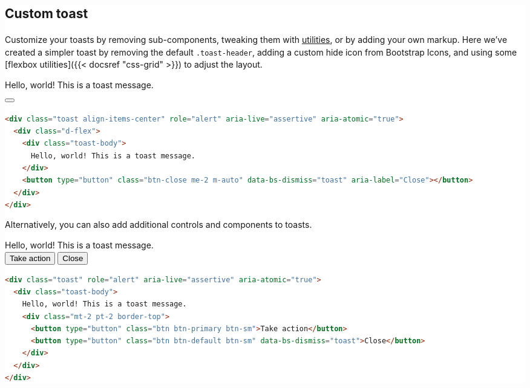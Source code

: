 ## Custom toast

Customize your toasts by removing sub-components, tweaking them with [utilities](https://getbootstrap.com/docs/5.2/utilities/api/), or by adding your own markup.  Here we’ve created a simpler toast by removing the default `.toast-header`, adding a custom hide icon from Bootstrap Icons, and using some [flexbox utilities]({{< docsref "css-grid" >}}) to adjust the layout.

<div class="bd-example">
<div class="toast align-items-center fade show" role="alert" aria-live="assertive" aria-atomic="true">
  <div class="d-flex">
    <div class="toast-body">
      Hello, world! This is a toast message.
    </div>
    <button type="button" class="btn-close me-2 m-auto" data-bs-dismiss="toast" aria-label="Close"></button>
  </div>
</div>
</div>

```html
<div class="toast align-items-center" role="alert" aria-live="assertive" aria-atomic="true">
  <div class="d-flex">
    <div class="toast-body">
      Hello, world! This is a toast message.
    </div>
    <button type="button" class="btn-close me-2 m-auto" data-bs-dismiss="toast" aria-label="Close"></button>
  </div>
</div>
```

Alternatively, you can also add additional controls and components to toasts.

<div class="bd-example">
<div class="toast fade show" role="alert" aria-live="assertive" aria-atomic="true">
  <div class="toast-body">
    Hello, world! This is a toast message.
    <div class="mt-2 pt-2 border-top">
      <button type="button" class="btn btn-primary btn-sm">Take action</button>
      <button type="button" class="btn btn-default btn-sm" data-bs-dismiss="toast">Close</button>
    </div>
  </div>
</div>
</div>

```html
<div class="toast" role="alert" aria-live="assertive" aria-atomic="true">
  <div class="toast-body">
    Hello, world! This is a toast message.
    <div class="mt-2 pt-2 border-top">
      <button type="button" class="btn btn-primary btn-sm">Take action</button>
      <button type="button" class="btn btn-default btn-sm" data-bs-dismiss="toast">Close</button>
    </div>
  </div>
</div>
```
